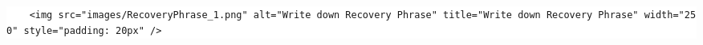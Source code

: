         <img src="images/RecoveryPhrase_1.png" alt="Write down Recovery Phrase" title="Write down Recovery Phrase" width="250" style="padding: 20px" />